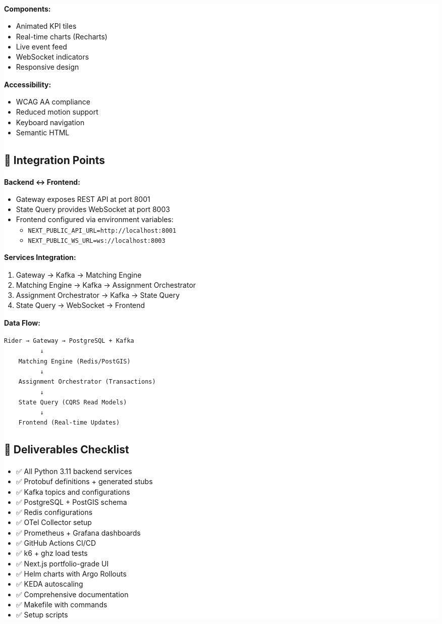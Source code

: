 **Components:**
- Animated KPI tiles
- Real-time charts (Recharts)
- Live event feed
- WebSocket indicators
- Responsive design

**Accessibility:**
- WCAG AA compliance
- Reduced motion support
- Keyboard navigation
- Semantic HTML

## 🔄 Integration Points

**Backend ↔ Frontend:**
- Gateway exposes REST API at port 8001
- State Query provides WebSocket at port 8003
- Frontend configured via environment variables:
  - `NEXT_PUBLIC_API_URL=http://localhost:8001`
  - `NEXT_PUBLIC_WS_URL=ws://localhost:8003`

**Services Integration:**
1. Gateway → Kafka → Matching Engine
2. Matching Engine → Kafka → Assignment Orchestrator
3. Assignment Orchestrator → Kafka → State Query
4. State Query → WebSocket → Frontend

**Data Flow:**
```
Rider → Gateway → PostgreSQL + Kafka
          ↓
    Matching Engine (Redis/PostGIS)
          ↓
    Assignment Orchestrator (Transactions)
          ↓
    State Query (CQRS Read Models)
          ↓
    Frontend (Real-time Updates)
```

## 🏁 Deliverables Checklist

- ✅ All Python 3.11 backend services
- ✅ Protobuf definitions + generated stubs
- ✅ Kafka topics and configurations
- ✅ PostgreSQL + PostGIS schema
- ✅ Redis configurations
- ✅ OTel Collector setup
- ✅ Prometheus + Grafana dashboards
- ✅ GitHub Actions CI/CD
- ✅ k6 + ghz load tests
- ✅ Next.js portfolio-grade UI
- ✅ Helm charts with Argo Rollouts
- ✅ KEDA autoscaling
- ✅ Comprehensive documentation
- ✅ Makefile with commands
- ✅ Setup scripts
